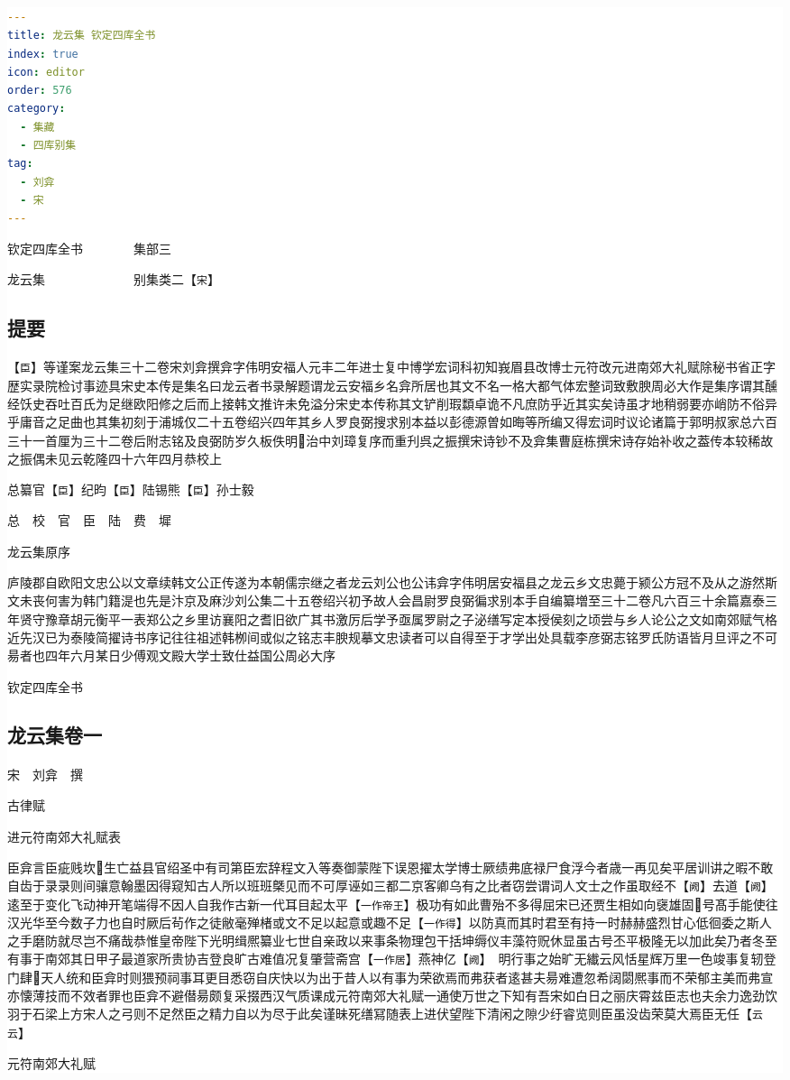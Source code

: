 ```yaml
---
title: 龙云集 钦定四库全书
index: true
icon: editor
order: 576
category:
  - 集藏
  - 四库别集
tag:
  - 刘弇
  - 宋
---
```


钦定四库全书　　　　集部三  

龙云集　　　　　　　别集类二【`宋`】  

## 提要  

【`臣`】等谨案龙云集三十二卷宋刘弇撰弇字伟明安福人元丰二年进士复中博学宏词科初知峩眉县改博士元符改元进南郊大礼赋除秘书省正字歴实录院检讨事迹具宋史本传是集名曰龙云者书录解题谓龙云安福乡名弇所居也其文不名一格大都气体宏整词致敷腴周必大作是集序谓其醺经饫史吞吐百氏为足继欧阳修之后而上接韩文推许未免溢分宋史本传称其文铲削瑕纇卓诡不凡庶防乎近其实矣诗虽才地稍弱要亦峭防不俗异乎庸音之足曲也其集初刻于浦城仅二十五卷绍兴四年其乡人罗良弼搜求别本益以彭德源曽如晦等所编又得宏词时议论诸篇于郭明叔家总六百三十一首厘为三十二卷后附志铭及良弼防岁久板佚明治中刘璋复序而重刋呉之振撰宋诗钞不及弇集曹庭栋撰宋诗存始补收之葢传本较稀故之振偶未见云乾隆四十六年四月恭校上  

总纂官【`臣`】纪昀【`臣`】陆锡熊【`臣`】孙士毅  

总　校　官　臣　陆　费　墀  

龙云集原序  

庐陵郡自欧阳文忠公以文章续韩文公正传遂为本朝儒宗继之者龙云刘公也公讳弇字伟明居安福县之龙云乡文忠薨于颍公方冠不及从之游然斯文未丧何害为韩门籍湜也先是汴京及麻沙刘公集二十五卷绍兴初予故人会昌尉罗良弼徧求别本手自编纂増至三十二卷凡六百三十余篇嘉泰三年贤守豫章胡元衡平一表郑公之乡里访襄阳之耆旧欲广其书激厉后学予亟属罗尉之子泌缮写定本授侯刻之顷尝与乡人论公之文如南郊赋气格近先汉已为泰陵简擢诗书序记往往祖述韩栁间或似之铭志丰腴规摹文忠读者可以自得至于才学出处具载李彦弼志铭罗氏防语皆月旦评之不可昜者也四年六月某日少傅观文殿大学士致仕益国公周必大序  

钦定四库全书  

## 龙云集卷一

宋　刘弇　撰  

古律赋  

进元符南郊大礼赋表  

臣弇言臣疵贱坎生亡益县官绍圣中有司第臣宏辞程文入等奏御蒙陛下误恩擢太学博士厥绩弗底禄尸食浮今者歳一再见矣平居训讲之暇不敢自齿于录录则间骧意翰墨因得窥知古人所以班班槩见而不可厚诬如三都二京客卿乌有之比者窃尝谓词人文士之作虽取经不【`阙`】去道【`阙`】逺至于变化飞动神开笔端得不因人自我作古新一代耳目起太平【`一作帝王`】极功有如此曹殆不多得屈宋已还贾生相如向襃雄固号髙手能使往汉光华至今数子力也自时厥后茍作之徒敝毫殚楮或文不足以起意或趣不足【`一作得`】以防真而其时君至有持一时赫赫盛烈甘心低徊委之斯人之手磨防就尽岂不痛哉恭惟皇帝陛下光明缉熈纂业七世自亲政以来事条物理包干括坤缛仪丰藻符贶休显虽古号丕平极隆无以加此矣乃者冬至有事于南郊其日甲子最道家所贵协吉登良旷古难值况复肇营斋宫【`一作居`】燕神亿【`阙`】　明行事之始旷无纎云风恬星辉万里一色竣事复轫登门肆天人统和臣弇时则猥预祠事耳更目悉窃自庆快以为出于昔人以有事为荣欲焉而弗获者逺甚夫昜难遭忽希阔閟熈事而不荣郁主美而弗宣亦懐薄技而不效者罪也臣弇不避僣昜颇复采掇西汉气质课成元符南郊大礼赋一通使万世之下知有吾宋如白日之丽庆霄兹臣志也夫余力逸劲饮羽于石梁上方宋人之弓则不足然臣之精力自以为尽于此矣谨昧死缮冩随表上进伏望陛下清闲之隙少纡睿览则臣虽没齿荣莫大焉臣无任【`云云`】  

元符南郊大礼赋  
